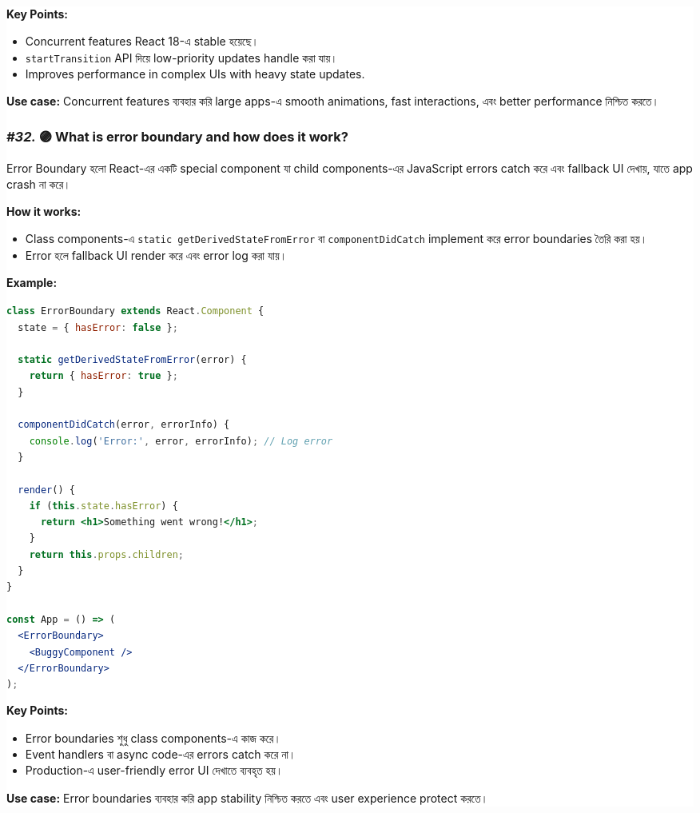 **Key Points:**
- Concurrent features React 18-এ stable হয়েছে।
- `startTransition` API দিয়ে low-priority updates handle করা যায়।
- Improves performance in complex UIs with heavy state updates.

**Use case:** Concurrent features ব্যবহার করি large apps-এ smooth animations, fast interactions, এবং better performance নিশ্চিত করতে।


### _#32._ 🟣 **What is error boundary and how does it work?**

Error Boundary হলো React-এর একটি special component যা child components-এর JavaScript errors catch করে এবং fallback UI দেখায়, যাতে app crash না করে।

**How it works:**
- Class components-এ `static getDerivedStateFromError` বা `componentDidCatch` implement করে error boundaries তৈরি করা হয়।
- Error হলে fallback UI render করে এবং error log করা যায়।

**Example:**
```jsx
class ErrorBoundary extends React.Component {
  state = { hasError: false };

  static getDerivedStateFromError(error) {
    return { hasError: true };
  }

  componentDidCatch(error, errorInfo) {
    console.log('Error:', error, errorInfo); // Log error
  }

  render() {
    if (this.state.hasError) {
      return <h1>Something went wrong!</h1>;
    }
    return this.props.children;
  }
}

const App = () => (
  <ErrorBoundary>
    <BuggyComponent />
  </ErrorBoundary>
);
```

**Key Points:**
- Error boundaries শুধু class components-এ কাজ করে।
- Event handlers বা async code-এর errors catch করে না।
- Production-এ user-friendly error UI দেখাতে ব্যবহৃত হয়।

**Use case:** Error boundaries ব্যবহার করি app stability নিশ্চিত করতে এবং user experience protect করতে।
